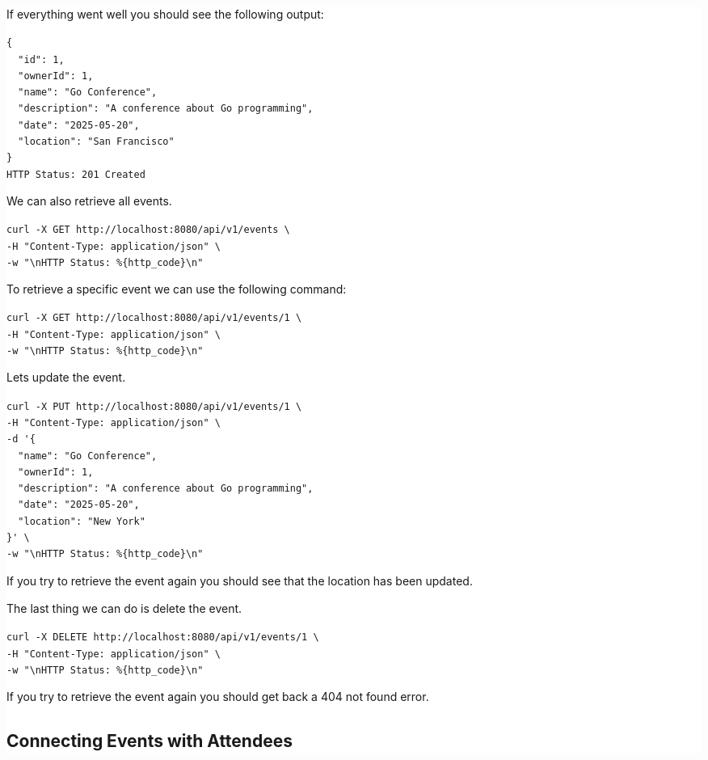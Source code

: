 If everything went well you should see the following output:

```
{
  "id": 1,
  "ownerId": 1,
  "name": "Go Conference",
  "description": "A conference about Go programming",
  "date": "2025-05-20",
  "location": "San Francisco"
}
HTTP Status: 201 Created
```

We can also retrieve all events.

```
curl -X GET http://localhost:8080/api/v1/events \
-H "Content-Type: application/json" \
-w "\nHTTP Status: %{http_code}\n"
```

To retrieve a specific event we can use the following command:

```
curl -X GET http://localhost:8080/api/v1/events/1 \
-H "Content-Type: application/json" \
-w "\nHTTP Status: %{http_code}\n"
```

Lets update the event.

```
curl -X PUT http://localhost:8080/api/v1/events/1 \
-H "Content-Type: application/json" \
-d '{
  "name": "Go Conference",
  "ownerId": 1,
  "description": "A conference about Go programming",
  "date": "2025-05-20",
  "location": "New York"
}' \
-w "\nHTTP Status: %{http_code}\n"
```

If you try to retrieve the event again you should see that the location has been updated.

The last thing we can do is delete the event.

```
curl -X DELETE http://localhost:8080/api/v1/events/1 \
-H "Content-Type: application/json" \
-w "\nHTTP Status: %{http_code}\n"
```

If you try to retrieve the event again you should get back a 404 not found error.

## Connecting Events with Attendees
